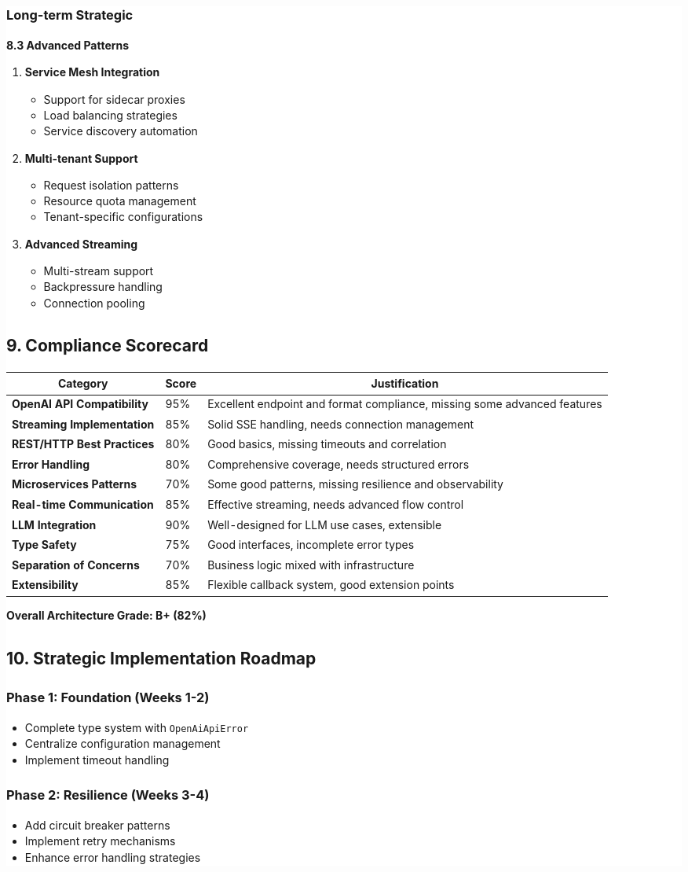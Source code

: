 ### Long-term Strategic

**8.3 Advanced Patterns**
1. **Service Mesh Integration**
   - Support for sidecar proxies
   - Load balancing strategies
   - Service discovery automation

2. **Multi-tenant Support**
   - Request isolation patterns
   - Resource quota management
   - Tenant-specific configurations

3. **Advanced Streaming**
   - Multi-stream support
   - Backpressure handling
   - Connection pooling

## 9. Compliance Scorecard

| Category | Score | Justification |
|----------|-------|---------------|
| **OpenAI API Compatibility** | 95% | Excellent endpoint and format compliance, missing some advanced features |
| **Streaming Implementation** | 85% | Solid SSE handling, needs connection management |
| **REST/HTTP Best Practices** | 80% | Good basics, missing timeouts and correlation |
| **Error Handling** | 80% | Comprehensive coverage, needs structured errors |
| **Microservices Patterns** | 70% | Some good patterns, missing resilience and observability |
| **Real-time Communication** | 85% | Effective streaming, needs advanced flow control |
| **LLM Integration** | 90% | Well-designed for LLM use cases, extensible |
| **Type Safety** | 75% | Good interfaces, incomplete error types |
| **Separation of Concerns** | 70% | Business logic mixed with infrastructure |
| **Extensibility** | 85% | Flexible callback system, good extension points |

**Overall Architecture Grade: B+ (82%)**

## 10. Strategic Implementation Roadmap

### Phase 1: Foundation (Weeks 1-2)
- Complete type system with `OpenAiApiError`
- Centralize configuration management
- Implement timeout handling

### Phase 2: Resilience (Weeks 3-4)
- Add circuit breaker patterns
- Implement retry mechanisms
- Enhance error handling strategies
